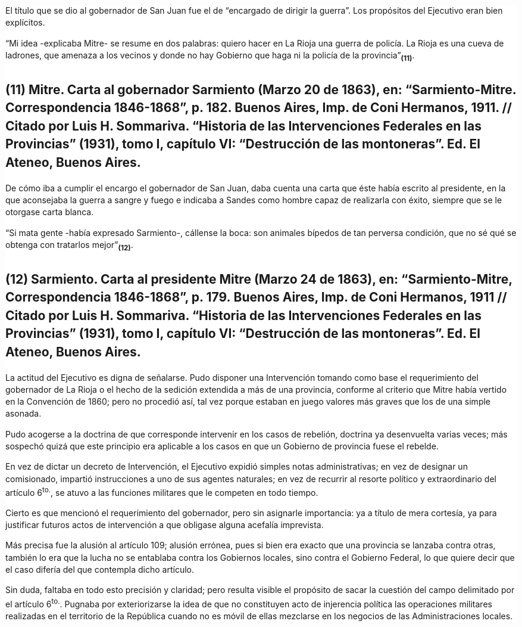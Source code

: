 El título que se dio al gobernador de San Juan fue el de “encargado de dirigir la guerra”. Los propósitos del Ejecutivo eran bien explícitos.

“Mi idea -explicaba Mitre- se resume en dos palabras: quiero hacer en La Rioja una guerra de policía. La Rioja es una cueva de ladrones, que amenaza a los vecinos y donde no hay Gobierno que haga ni la policía de la provincia”<sub><strong>(11)</strong></sub>.

## **(11) Mitre. Carta al gobernador Sarmiento (Marzo 20 de 1863), en: “Sarmiento-Mitre. Correspondencia 1846-1868”, p. 182. Buenos Aires, Imp. de Coni Hermanos, 1911. // Citado por Luis H. Sommariva. “Historia de las Intervenciones Federales en las Provincias” (1931), tomo I, capítulo VI: “Destrucción de las montoneras”. Ed. El Ateneo, Buenos Aires.**

De cómo iba a cumplir el encargo el gobernador de San Juan, daba cuenta una carta que éste había escrito al presidente, en la que aconsejaba la guerra a sangre y fuego e indicaba a Sandes como hombre capaz de realizarla con éxito, siempre que se le otorgase carta blanca.

“Si mata gente -había expresado Sarmiento-, cállense la boca: son animales bípedos de tan perversa condición, que no sé qué se obtenga con tratarlos mejor”<sub><strong>(12)</strong></sub>.

## **(12) Sarmiento. Carta al presidente Mitre (Marzo 24 de 1863), en: “Sarmiento-Mitre, Correspondencia 1846-1868”, p. 179. Buenos Aires, Imp. de Coni Hermanos, 1911 // Citado por Luis H. Sommariva. “Historia de las Intervenciones Federales en las Provincias” (1931), tomo I, capítulo VI: “Destrucción de las montoneras”. Ed. El Ateneo, Buenos Aires.**

La actitud del Ejecutivo es digna de señalarse. Pudo disponer una Intervención tomando como base el requerimiento del gobernador de La Rioja o el hecho de la sedición extendida a más de una provincia, conforme al criterio que Mitre había vertido en la Convención de 1860; pero no procedió así, tal vez porque estaban en juego valores más graves que los de una simple asonada.

Pudo acogerse a la doctrina de que corresponde intervenir en los casos de rebelión, doctrina ya desenvuelta varias veces; más sospechó quizá que este principio era aplicable a los casos en que un Gobierno de provincia fuese el rebelde.

En vez de dictar un decreto de Intervención, el Ejecutivo expidió simples notas administrativas; en vez de designar un comisionado, impartió instrucciones a uno de sus agentes naturales; en vez de recurrir al resorte político y extraordinario del artículo 6<sup>to.</sup>, se atuvo a las funciones militares que le competen en todo tiempo.

Cierto es que mencionó el requerimiento del gobernador, pero sin asignarle importancia: ya a título de mera cortesía, ya para justificar futuros actos de intervención a que obligase alguna acefalía imprevista.

Más precisa fue la alusión al artículo 109; alusión errónea, pues si bien era exacto que una provincia se lanzaba contra otras, también lo era que la lucha no se entablaba contra los Gobiernos locales, sino contra el Gobierno Federal, lo que quiere decir que el caso difería del que contempla dicho artículo.

Sin duda, faltaba en todo esto precisión y claridad; pero resulta visible el propósito de sacar la cuestión del campo delimitado por el artículo 6<sup>to.</sup>. Pugnaba por exteriorizarse la idea de que no constituyen acto de injerencia política las operaciones militares realizadas en el territorio de la República cuando no es móvil de ellas mezclarse en los negocios de las Administraciones locales.